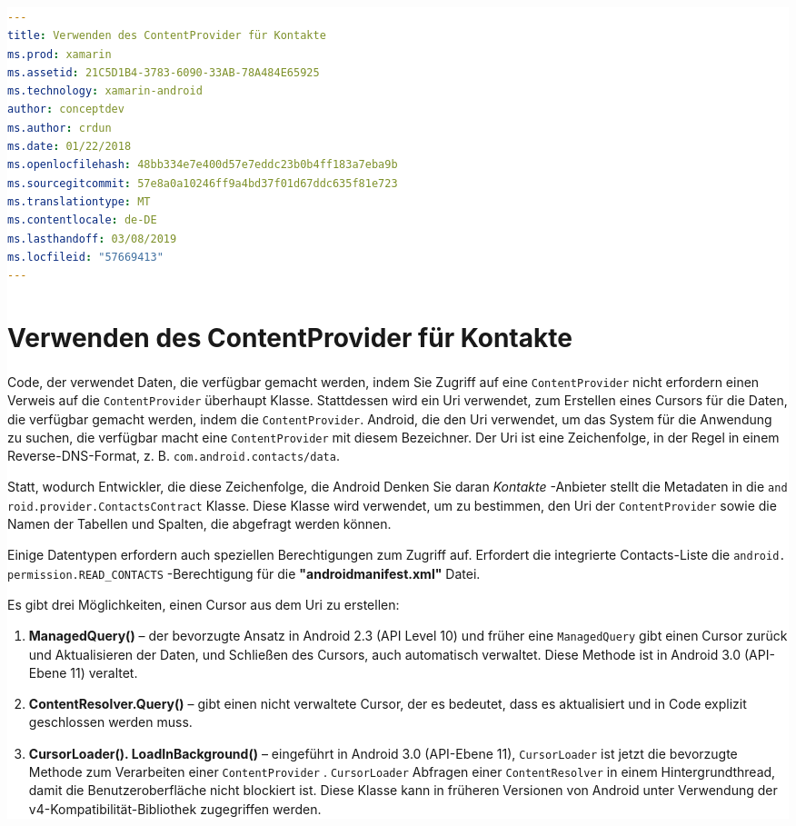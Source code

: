 ```yaml
---
title: Verwenden des ContentProvider für Kontakte
ms.prod: xamarin
ms.assetid: 21C5D1B4-3783-6090-33AB-78A484E65925
ms.technology: xamarin-android
author: conceptdev
ms.author: crdun
ms.date: 01/22/2018
ms.openlocfilehash: 48bb334e7e400d57e7eddc23b0b4ff183a7eba9b
ms.sourcegitcommit: 57e8a0a10246ff9a4bd37f01d67ddc635f81e723
ms.translationtype: MT
ms.contentlocale: de-DE
ms.lasthandoff: 03/08/2019
ms.locfileid: "57669413"
---
```

# <a name="using-the-contacts-contentprovider"></a>Verwenden des ContentProvider für Kontakte

Code, der verwendet Daten, die verfügbar gemacht werden, indem Sie Zugriff auf eine `ContentProvider` nicht erfordern einen Verweis auf die `ContentProvider` überhaupt Klasse. Stattdessen wird ein Uri verwendet, zum Erstellen eines Cursors für die Daten, die verfügbar gemacht werden, indem die `ContentProvider`. Android, die den Uri verwendet, um das System für die Anwendung zu suchen, die verfügbar macht eine `ContentProvider` mit diesem Bezeichner. Der Uri ist eine Zeichenfolge, in der Regel in einem Reverse-DNS-Format, z. B. `com.android.contacts/data`.

Statt, wodurch Entwickler, die diese Zeichenfolge, die Android Denken Sie daran *Kontakte* -Anbieter stellt die Metadaten in die `android.provider.ContactsContract` Klasse. Diese Klasse wird verwendet, um zu bestimmen, den Uri der `ContentProvider` sowie die Namen der Tabellen und Spalten, die abgefragt werden können.

Einige Datentypen erfordern auch speziellen Berechtigungen zum Zugriff auf. Erfordert die integrierte Contacts-Liste die `android.permission.READ_CONTACTS` -Berechtigung für die **"androidmanifest.xml"** Datei.

Es gibt drei Möglichkeiten, einen Cursor aus dem Uri zu erstellen:

1. **ManagedQuery()** &ndash; der bevorzugte Ansatz in Android 2.3 (API Level 10) und früher eine `ManagedQuery` gibt einen Cursor zurück und Aktualisieren der Daten, und Schließen des Cursors, auch automatisch verwaltet. Diese Methode ist in Android 3.0 (API-Ebene 11) veraltet.

1. **ContentResolver.Query()** &ndash; gibt einen nicht verwaltete Cursor, der es bedeutet, dass es aktualisiert und in Code explizit geschlossen werden muss.

1. **CursorLoader(). LoadInBackground()** &ndash; eingeführt in Android 3.0 (API-Ebene 11), `CursorLoader` ist jetzt die bevorzugte Methode zum Verarbeiten einer `ContentProvider` . `CursorLoader` Abfragen einer `ContentResolver` in einem Hintergrundthread, damit die Benutzeroberfläche nicht blockiert ist.
   Diese Klasse kann in früheren Versionen von Android unter Verwendung der v4-Kompatibilität-Bibliothek zugegriffen werden.

